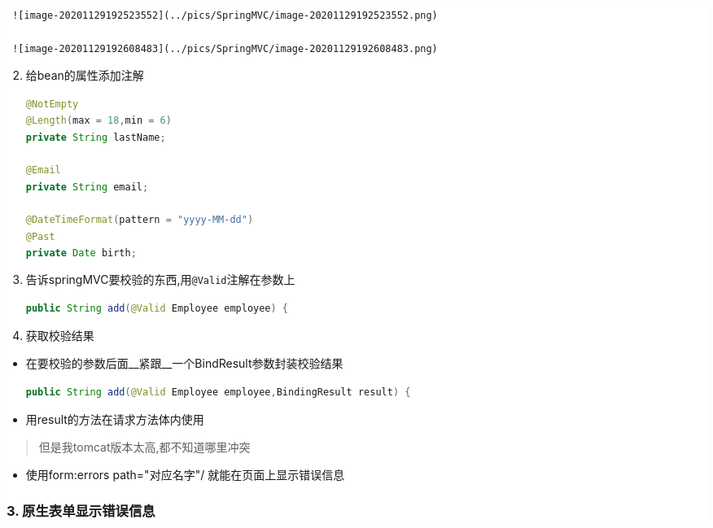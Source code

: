      ![image-20201129192523552](../pics/SpringMVC/image-20201129192523552.png)

     ![image-20201129192608483](../pics/SpringMVC/image-20201129192608483.png)

  2. 给bean的属性添加注解

     ```java
     @NotEmpty
     @Length(max = 18,min = 6)
     private String lastName;
     	
     @Email
     private String email;
     
     @DateTimeFormat(pattern = "yyyy-MM-dd")
     @Past
     private Date birth;
     ```

  3. 告诉springMVC要校验的东西,用`@Valid`注解在参数上

     ```java
     public String add(@Valid Employee employee) {
     ```

  4. 获取校验结果

  * 在要校验的参数后面__紧跟__一个BindResult参数封装校验结果

    ```java
    public String add(@Valid Employee employee,BindingResult result) {
    ```

  * 用result的方法在请求方法体内使用

> 但是我tomcat版本太高,都不知道哪里冲突
>

* 使用form:errors path="对应名字"/ 就能在页面上显示错误信息

### 3. 原生表单显示错误信息
